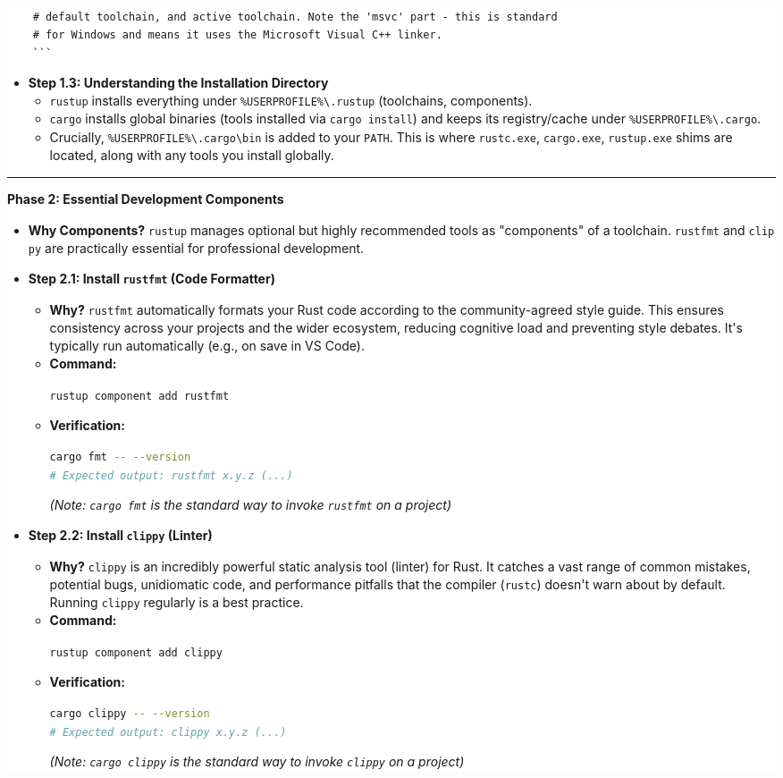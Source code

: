         # default toolchain, and active toolchain. Note the 'msvc' part - this is standard
        # for Windows and means it uses the Microsoft Visual C++ linker.
        ```

*   **Step 1.3: Understanding the Installation Directory**
    *   `rustup` installs everything under `%USERPROFILE%\.rustup` (toolchains, components).
    *   `cargo` installs global binaries (tools installed via `cargo install`) and keeps its registry/cache under `%USERPROFILE%\.cargo`.
    *   Crucially, `%USERPROFILE%\.cargo\bin` is added to your `PATH`. This is where `rustc.exe`, `cargo.exe`, `rustup.exe` shims are located, along with any tools you install globally.

---

**Phase 2: Essential Development Components**

*   **Why Components?** `rustup` manages optional but highly recommended tools as "components" of a toolchain. `rustfmt` and `clippy` are practically essential for professional development.

*   **Step 2.1: Install `rustfmt` (Code Formatter)**
    *   **Why?** `rustfmt` automatically formats your Rust code according to the community-agreed style guide. This ensures consistency across your projects and the wider ecosystem, reducing cognitive load and preventing style debates. It's typically run automatically (e.g., on save in VS Code).
    *   **Command:**
        ```bash
        rustup component add rustfmt
        ```
    *   **Verification:**
        ```bash
        cargo fmt -- --version
        # Expected output: rustfmt x.y.z (...)
        ```
        *(Note: `cargo fmt` is the standard way to invoke `rustfmt` on a project)*

*   **Step 2.2: Install `clippy` (Linter)**
    *   **Why?** `clippy` is an incredibly powerful static analysis tool (linter) for Rust. It catches a vast range of common mistakes, potential bugs, unidiomatic code, and performance pitfalls that the compiler (`rustc`) doesn't warn about by default. Running `clippy` regularly is a best practice.
    *   **Command:**
        ```bash
        rustup component add clippy
        ```
    *   **Verification:**
        ```bash
        cargo clippy -- --version
        # Expected output: clippy x.y.z (...)
        ```
        *(Note: `cargo clippy` is the standard way to invoke `clippy` on a project)*
